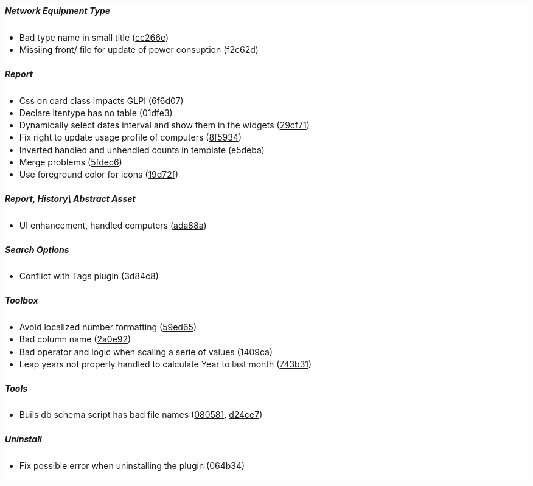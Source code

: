 ##### Network Equipment Type

* Bad type name in small title ([cc266e](https://gitlab.teclib.com/editions/research-development/glpi-greenit/carbon/commit/cc266ef2a40875516fbc5e872203df40527ba13b))
* Missiing front/ file for update of power consuption ([f2c62d](https://gitlab.teclib.com/editions/research-development/glpi-greenit/carbon/commit/f2c62db2c75c470e1af2db3463e87f550513841f))

##### Report

* Css on card class impacts GLPI ([6f6d07](https://gitlab.teclib.com/editions/research-development/glpi-greenit/carbon/commit/6f6d07cf9f4267cf6f6d321027dce21904019940))
* Declare itentype has no table ([01dfe3](https://gitlab.teclib.com/editions/research-development/glpi-greenit/carbon/commit/01dfe33dc7e59e513ae907921b3f7bde6ee3ee90))
* Dynamically select dates interval and show them in the widgets ([29cf71](https://gitlab.teclib.com/editions/research-development/glpi-greenit/carbon/commit/29cf71a9a0b06b4e615d4a23fee5e5c3747fad1d))
* Fix right to update usage profile of computers ([8f5934](https://gitlab.teclib.com/editions/research-development/glpi-greenit/carbon/commit/8f5934448160c0b5672e67f2ac9949c5c0b63e85))
* Inverted handled and unhendled counts in template ([e5deba](https://gitlab.teclib.com/editions/research-development/glpi-greenit/carbon/commit/e5deba63d360115cb81f907d3496b405cca19911))
* Merge problems ([5fdec6](https://gitlab.teclib.com/editions/research-development/glpi-greenit/carbon/commit/5fdec67d92281cb282199d541cb1762f853ad3bc))
* Use foreground color for icons ([19d72f](https://gitlab.teclib.com/editions/research-development/glpi-greenit/carbon/commit/19d72f3bb36e38780852b5cc7fcfa493e2e979b1))

##### Report, History\ Abstract Asset

* UI enhancement, handled computers ([ada88a](https://gitlab.teclib.com/editions/research-development/glpi-greenit/carbon/commit/ada88aa0723b1a472ed3c6e110f4f9b3f21f9a45))

##### Search Options

* Conflict with Tags plugin ([3d84c8](https://gitlab.teclib.com/editions/research-development/glpi-greenit/carbon/commit/3d84c831c960a95d5a6f63b2d2dc6d9c47c147c7))

##### Toolbox

* Avoid localized number formatting ([59ed65](https://gitlab.teclib.com/editions/research-development/glpi-greenit/carbon/commit/59ed65243c287a52ce1fea4c1711cb609e5a3b0f))
* Bad column name ([2a0e92](https://gitlab.teclib.com/editions/research-development/glpi-greenit/carbon/commit/2a0e925e3466732a0fc456cb0d00c38493367e34))
* Bad operator and logic when scaling a serie of values ([1409ca](https://gitlab.teclib.com/editions/research-development/glpi-greenit/carbon/commit/1409ca7cb2098df1ca659ff52c93eb27317330ce))
* Leap years not properly handled to calculate Year to last month ([743b31](https://gitlab.teclib.com/editions/research-development/glpi-greenit/carbon/commit/743b319d0c566aa945e13bc90eb009922904f43c))

##### Tools

* Buils db schema script has bad file names ([080581](https://gitlab.teclib.com/editions/research-development/glpi-greenit/carbon/commit/080581291d1fbe82b82082ae76330854ce4d525e), [d24ce7](https://gitlab.teclib.com/editions/research-development/glpi-greenit/carbon/commit/d24ce7c844fb26d273350ccff0a68ee92bdfb91c))

##### Uninstall

* Fix possible error when uninstalling the plugin ([064b34](https://gitlab.teclib.com/editions/research-development/glpi-greenit/carbon/commit/064b343891b8ba18d011ec23ef3688fcbf56dde4))


---

